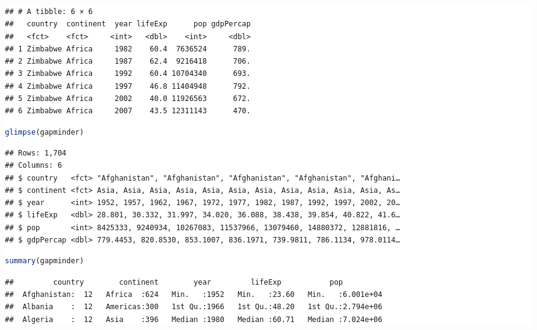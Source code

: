     ## # A tibble: 6 × 6
    ##   country  continent  year lifeExp      pop gdpPercap
    ##   <fct>    <fct>     <int>   <dbl>    <int>     <dbl>
    ## 1 Zimbabwe Africa     1982    60.4  7636524      789.
    ## 2 Zimbabwe Africa     1987    62.4  9216418      706.
    ## 3 Zimbabwe Africa     1992    60.4 10704340      693.
    ## 4 Zimbabwe Africa     1997    46.8 11404948      792.
    ## 5 Zimbabwe Africa     2002    40.0 11926563      672.
    ## 6 Zimbabwe Africa     2007    43.5 12311143      470.

``` r
glimpse(gapminder)
```

    ## Rows: 1,704
    ## Columns: 6
    ## $ country   <fct> "Afghanistan", "Afghanistan", "Afghanistan", "Afghanistan", "Afghani…
    ## $ continent <fct> Asia, Asia, Asia, Asia, Asia, Asia, Asia, Asia, Asia, Asia, Asia, As…
    ## $ year      <int> 1952, 1957, 1962, 1967, 1972, 1977, 1982, 1987, 1992, 1997, 2002, 20…
    ## $ lifeExp   <dbl> 28.801, 30.332, 31.997, 34.020, 36.088, 38.438, 39.854, 40.822, 41.6…
    ## $ pop       <int> 8425333, 9240934, 10267083, 11537966, 13079460, 14880372, 12881816, …
    ## $ gdpPercap <dbl> 779.4453, 820.8530, 853.1007, 836.1971, 739.9811, 786.1134, 978.0114…

``` r
summary(gapminder)
```

    ##         country        continent        year         lifeExp           pop           
    ##  Afghanistan:  12   Africa  :624   Min.   :1952   Min.   :23.60   Min.   :6.001e+04  
    ##  Albania    :  12   Americas:300   1st Qu.:1966   1st Qu.:48.20   1st Qu.:2.794e+06  
    ##  Algeria    :  12   Asia    :396   Median :1980   Median :60.71   Median :7.024e+06  